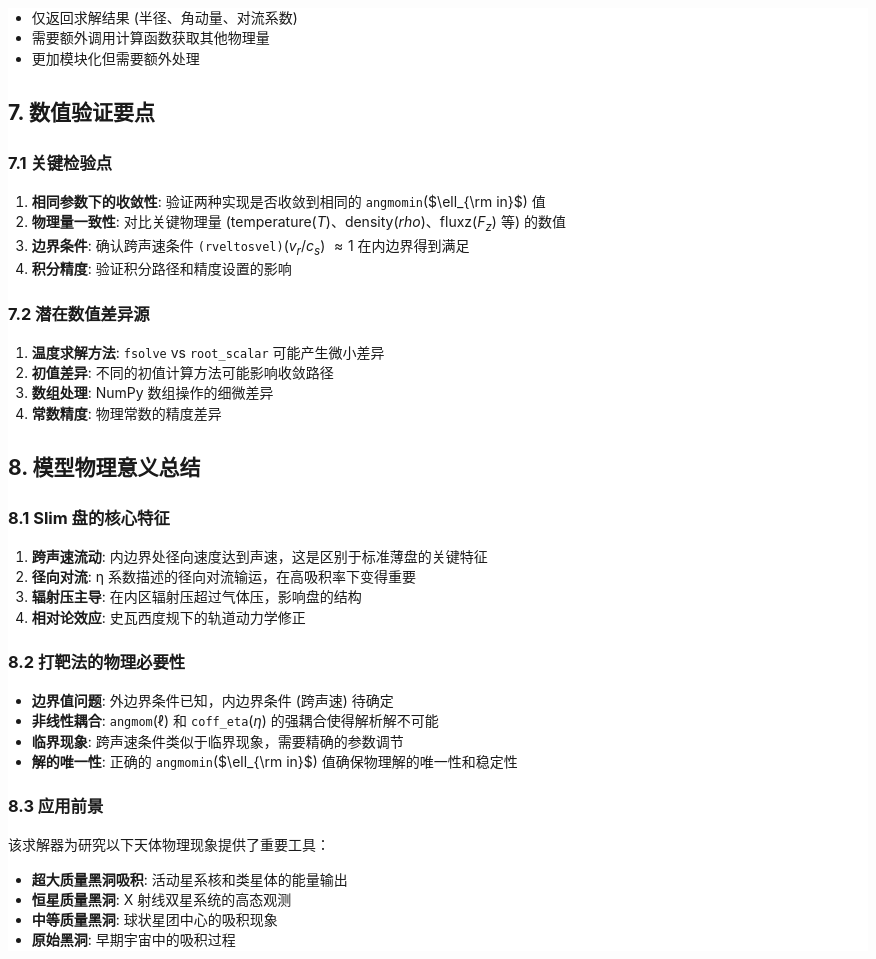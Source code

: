 - 仅返回求解结果 (半径、角动量、对流系数)
- 需要额外调用计算函数获取其他物理量
- 更加模块化但需要额外处理

## 7. 数值验证要点

### 7.1 关键检验点

1. **相同参数下的收敛性**: 验证两种实现是否收敛到相同的 `angmomin`($\ell_{\rm in}$) 值
2. **物理量一致性**: 对比关键物理量 (temperature($T$)、density($rho$)、fluxz($F_z$) 等) 的数值
3. **边界条件**: 确认跨声速条件 `(rveltosvel)`($v_r/c_s$) $\approx 1$ 在内边界得到满足
4. **积分精度**: 验证积分路径和精度设置的影响

### 7.2 潜在数值差异源

1. **温度求解方法**: `fsolve` vs `root_scalar` 可能产生微小差异
2. **初值差异**: 不同的初值计算方法可能影响收敛路径
3. **数组处理**: NumPy 数组操作的细微差异
4. **常数精度**: 物理常数的精度差异

## 8. 模型物理意义总结

### 8.1 Slim 盘的核心特征

1. **跨声速流动**: 内边界处径向速度达到声速，这是区别于标准薄盘的关键特征
2. **径向对流**: η 系数描述的径向对流输运，在高吸积率下变得重要
3. **辐射压主导**: 在内区辐射压超过气体压，影响盘的结构
4. **相对论效应**: 史瓦西度规下的轨道动力学修正

### 8.2 打靶法的物理必要性

- **边界值问题**: 外边界条件已知，内边界条件 (跨声速) 待确定
- **非线性耦合**: `angmom`($\ell$) 和 `coff_eta`($\eta$) 的强耦合使得解析解不可能
- **临界现象**: 跨声速条件类似于临界现象，需要精确的参数调节
- **解的唯一性**: 正确的 `angmomin`($\ell_{\rm in}$) 值确保物理解的唯一性和稳定性

### 8.3 应用前景

该求解器为研究以下天体物理现象提供了重要工具：

- **超大质量黑洞吸积**: 活动星系核和类星体的能量输出
- **恒星质量黑洞**: X 射线双星系统的高态观测
- **中等质量黑洞**: 球状星团中心的吸积现象
- **原始黑洞**: 早期宇宙中的吸积过程
